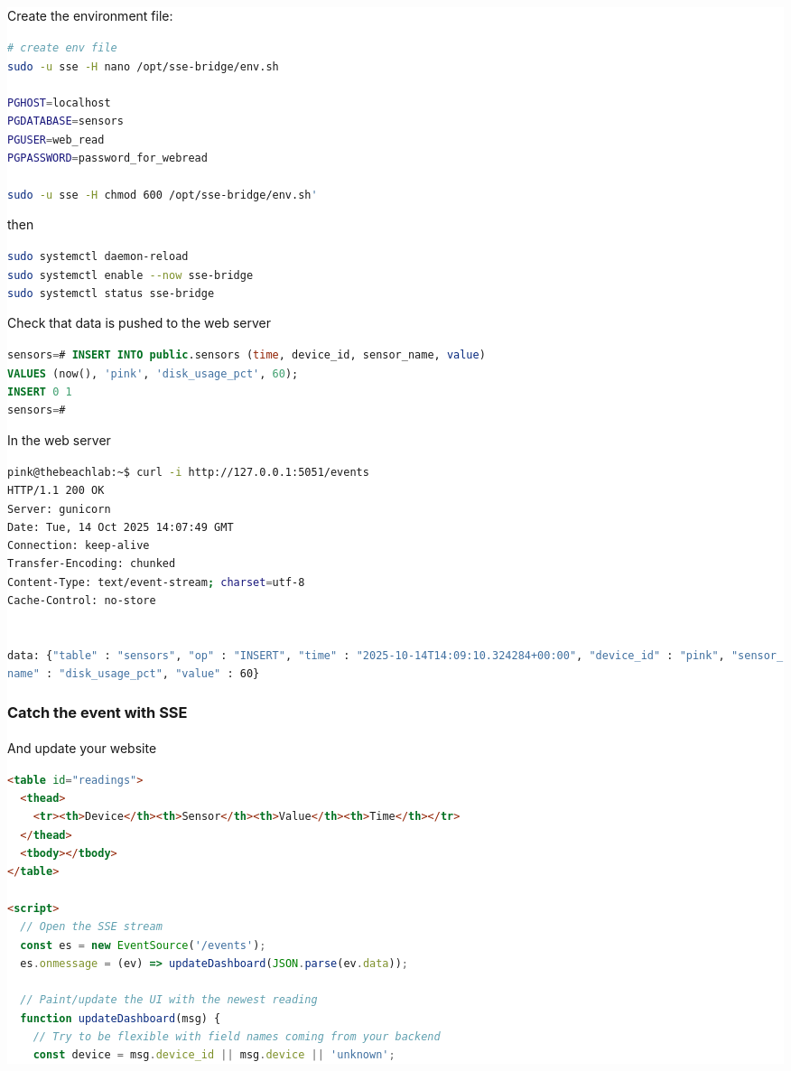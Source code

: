Create the environment file:

```bash
# create env file
sudo -u sse -H nano /opt/sse-bridge/env.sh 

PGHOST=localhost
PGDATABASE=sensors
PGUSER=web_read
PGPASSWORD=password_for_webread

sudo -u sse -H chmod 600 /opt/sse-bridge/env.sh'
```

then

```bash
sudo systemctl daemon-reload
sudo systemctl enable --now sse-bridge
sudo systemctl status sse-bridge
```

Check that data is pushed to the web server

```sql
sensors=# INSERT INTO public.sensors (time, device_id, sensor_name, value)
VALUES (now(), 'pink', 'disk_usage_pct', 60);
INSERT 0 1
sensors=# 
```

In the web server

```bash
pink@thebeachlab:~$ curl -i http://127.0.0.1:5051/events
HTTP/1.1 200 OK
Server: gunicorn
Date: Tue, 14 Oct 2025 14:07:49 GMT
Connection: keep-alive
Transfer-Encoding: chunked
Content-Type: text/event-stream; charset=utf-8
Cache-Control: no-store


data: {"table" : "sensors", "op" : "INSERT", "time" : "2025-10-14T14:09:10.324284+00:00", "device_id" : "pink", "sensor_name" : "disk_usage_pct", "value" : 60}
```

### Catch the event with SSE

And update your website

```html
<table id="readings">
  <thead>
    <tr><th>Device</th><th>Sensor</th><th>Value</th><th>Time</th></tr>
  </thead>
  <tbody></tbody>
</table>

<script>
  // Open the SSE stream
  const es = new EventSource('/events');
  es.onmessage = (ev) => updateDashboard(JSON.parse(ev.data));

  // Paint/update the UI with the newest reading
  function updateDashboard(msg) {
    // Try to be flexible with field names coming from your backend
    const device = msg.device_id || msg.device || 'unknown';
```